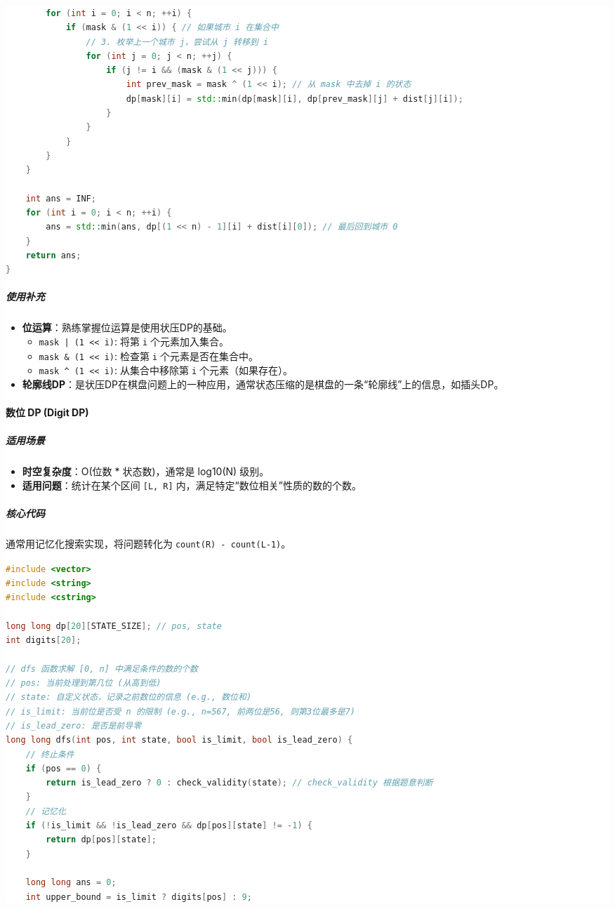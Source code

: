 ```cpp
        for (int i = 0; i < n; ++i) {
            if (mask & (1 << i)) { // 如果城市 i 在集合中
                // 3. 枚举上一个城市 j，尝试从 j 转移到 i
                for (int j = 0; j < n; ++j) {
                    if (j != i && (mask & (1 << j))) {
                        int prev_mask = mask ^ (1 << i); // 从 mask 中去掉 i 的状态
                        dp[mask][i] = std::min(dp[mask][i], dp[prev_mask][j] + dist[j][i]);
                    }
                }
            }
        }
    }

    int ans = INF;
    for (int i = 0; i < n; ++i) {
        ans = std::min(ans, dp[(1 << n) - 1][i] + dist[i][0]); // 最后回到城市 0
    }
    return ans;
}
```

##### 使用补充

* **位运算**：熟练掌握位运算是使用状压DP的基础。
    * `mask | (1 << i)`: 将第 `i` 个元素加入集合。
    * `mask & (1 << i)`: 检查第 `i` 个元素是否在集合中。
    * `mask ^ (1 << i)`: 从集合中移除第 `i` 个元素（如果存在）。
* **轮廓线DP**：是状压DP在棋盘问题上的一种应用，通常状态压缩的是棋盘的一条“轮廓线”上的信息，如插头DP。

#### 数位 DP (Digit DP)

##### 适用场景

* **时空复杂度**：O(位数 * 状态数)，通常是 log10(N) 级别。
* **适用问题**：统计在某个区间 `[L, R]` 内，满足特定“数位相关”性质的数的个数。

##### 核心代码

通常用记忆化搜索实现，将问题转化为 `count(R) - count(L-1)`。

```cpp
#include <vector>
#include <string>
#include <cstring>

long long dp[20][STATE_SIZE]; // pos, state
int digits[20];

// dfs 函数求解 [0, n] 中满足条件的数的个数
// pos: 当前处理到第几位 (从高到低)
// state: 自定义状态，记录之前数位的信息 (e.g., 数位和)
// is_limit: 当前位是否受 n 的限制 (e.g., n=567, 前两位是56, 则第3位最多是7)
// is_lead_zero: 是否是前导零
long long dfs(int pos, int state, bool is_limit, bool is_lead_zero) {
    // 终止条件
    if (pos == 0) {
        return is_lead_zero ? 0 : check_validity(state); // check_validity 根据题意判断
    }
    // 记忆化
    if (!is_limit && !is_lead_zero && dp[pos][state] != -1) {
        return dp[pos][state];
    }
  
    long long ans = 0;
    int upper_bound = is_limit ? digits[pos] : 9;
```